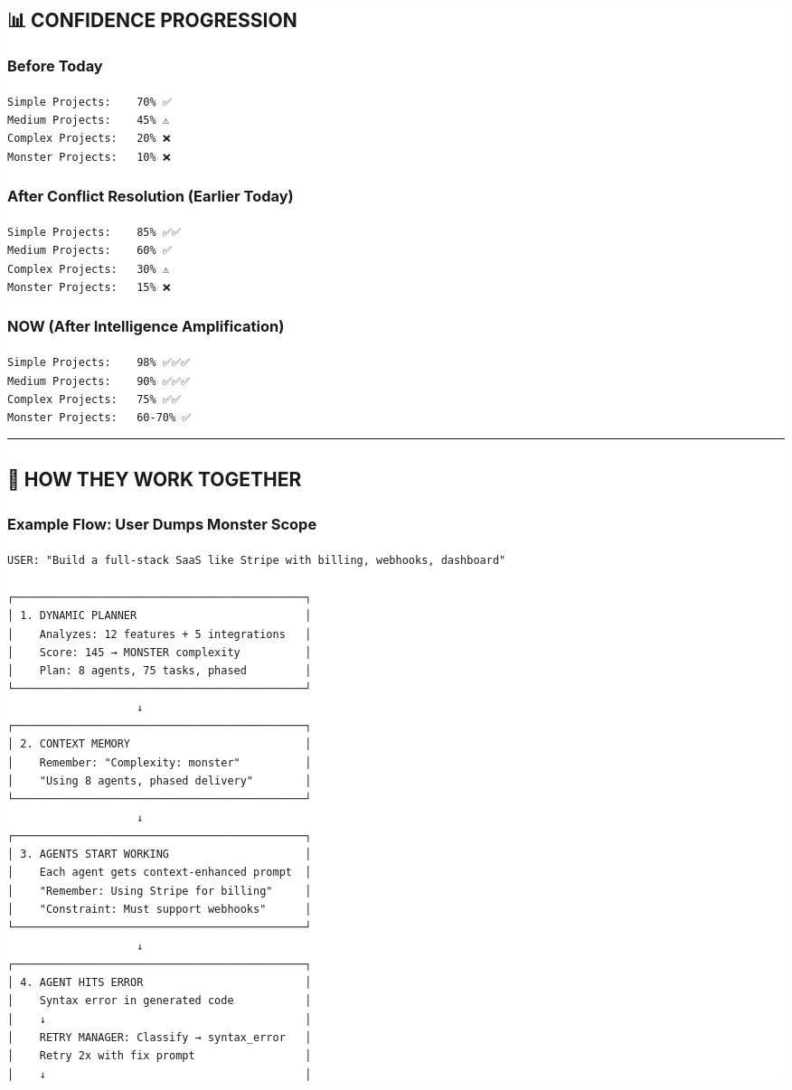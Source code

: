 
## 📊 CONFIDENCE PROGRESSION

### **Before Today**
```
Simple Projects:    70% ✅
Medium Projects:    45% ⚠️
Complex Projects:   20% ❌
Monster Projects:   10% ❌
```

### **After Conflict Resolution (Earlier Today)**
```
Simple Projects:    85% ✅✅
Medium Projects:    60% ✅
Complex Projects:   30% ⚠️
Monster Projects:   15% ❌
```

### **NOW (After Intelligence Amplification)**
```
Simple Projects:    98% ✅✅✅
Medium Projects:    90% ✅✅✅
Complex Projects:   75% ✅✅
Monster Projects:   60-70% ✅
```

---

## 🎯 HOW THEY WORK TOGETHER

### **Example Flow: User Dumps Monster Scope**

```
USER: "Build a full-stack SaaS like Stripe with billing, webhooks, dashboard"

┌─────────────────────────────────────────────┐
│ 1. DYNAMIC PLANNER                          │
│    Analyzes: 12 features + 5 integrations   │
│    Score: 145 → MONSTER complexity          │
│    Plan: 8 agents, 75 tasks, phased         │
└─────────────────────────────────────────────┘
                    ↓
┌─────────────────────────────────────────────┐
│ 2. CONTEXT MEMORY                           │
│    Remember: "Complexity: monster"          │
│    "Using 8 agents, phased delivery"        │
└─────────────────────────────────────────────┘
                    ↓
┌─────────────────────────────────────────────┐
│ 3. AGENTS START WORKING                     │
│    Each agent gets context-enhanced prompt  │
│    "Remember: Using Stripe for billing"     │
│    "Constraint: Must support webhooks"      │
└─────────────────────────────────────────────┘
                    ↓
┌─────────────────────────────────────────────┐
│ 4. AGENT HITS ERROR                         │
│    Syntax error in generated code           │
│    ↓                                        │
│    RETRY MANAGER: Classify → syntax_error   │
│    Retry 2x with fix prompt                 │
│    ↓                                        │
```